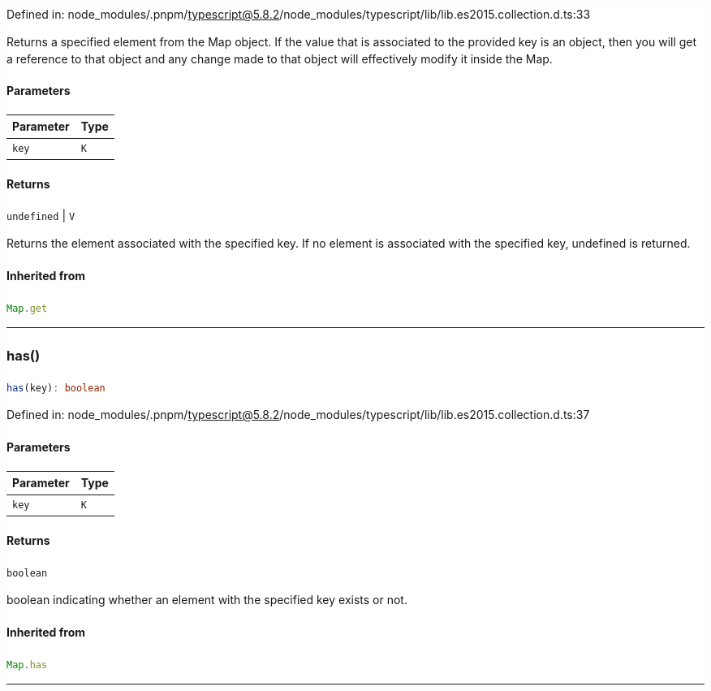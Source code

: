 Defined in: node\_modules/.pnpm/typescript@5.8.2/node\_modules/typescript/lib/lib.es2015.collection.d.ts:33

Returns a specified element from the Map object. If the value that is associated to the provided key is an object, then you will get a reference to that object and any change made to that object will effectively modify it inside the Map.

#### Parameters

| Parameter | Type |
| ------ | ------ |
| `key` | `K` |

#### Returns

`undefined` \| `V`

Returns the element associated with the specified key. If no element is associated with the specified key, undefined is returned.

#### Inherited from

```ts
Map.get
```

***

### has()

```ts
has(key): boolean
```

Defined in: node\_modules/.pnpm/typescript@5.8.2/node\_modules/typescript/lib/lib.es2015.collection.d.ts:37

#### Parameters

| Parameter | Type |
| ------ | ------ |
| `key` | `K` |

#### Returns

`boolean`

boolean indicating whether an element with the specified key exists or not.

#### Inherited from

```ts
Map.has
```

***
